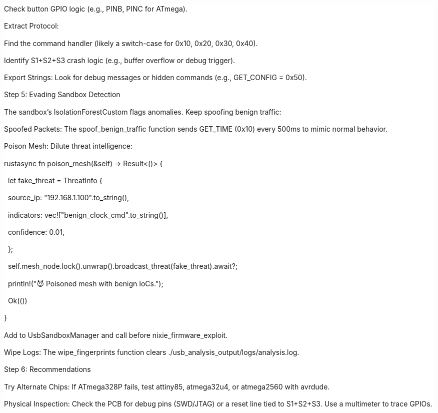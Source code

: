 Check button GPIO logic (e.g., PINB, PINC for ATmega).





Extract Protocol:



Find the command handler (likely a switch-case for 0x10, 0x20, 0x30, 0x40).

Identify S1+S2+S3 crash logic (e.g., buffer overflow or debug trigger).





Export Strings: Look for debug messages or hidden commands (e.g., GET\_CONFIG = 0x50).





Step 5: Evading Sandbox Detection

The sandbox’s IsolationForestCustom flags anomalies. Keep spoofing benign traffic:



Spoofed Packets: The spoof\_benign\_traffic function sends GET\_TIME (0x10) every 500ms to mimic normal behavior.

Poison Mesh: Dilute threat intelligence:

rustasync fn poison\_mesh(\&self) -> Result<()> {

    let fake\_threat = ThreatInfo {

        source\_ip: "192.168.1.100".to\_string(),

        indicators: vec!\["benign\_clock\_cmd".to\_string()],

        confidence: 0.01,

    };

    self.mesh\_node.lock().unwrap().broadcast\_threat(fake\_threat).await?;

    println!("😈 Poisoned mesh with benign IoCs.");

    Ok(())

}

Add to UsbSandboxManager and call before nixie\_firmware\_exploit.

Wipe Logs: The wipe\_fingerprints function clears ./usb\_analysis\_output/logs/analysis.log.





Step 6: Recommendations



Try Alternate Chips: If ATmega328P fails, test attiny85, atmega32u4, or atmega2560 with avrdude.

Physical Inspection: Check the PCB for debug pins (SWD/JTAG) or a reset line tied to S1+S2+S3. Use a multimeter to trace GPIOs.

